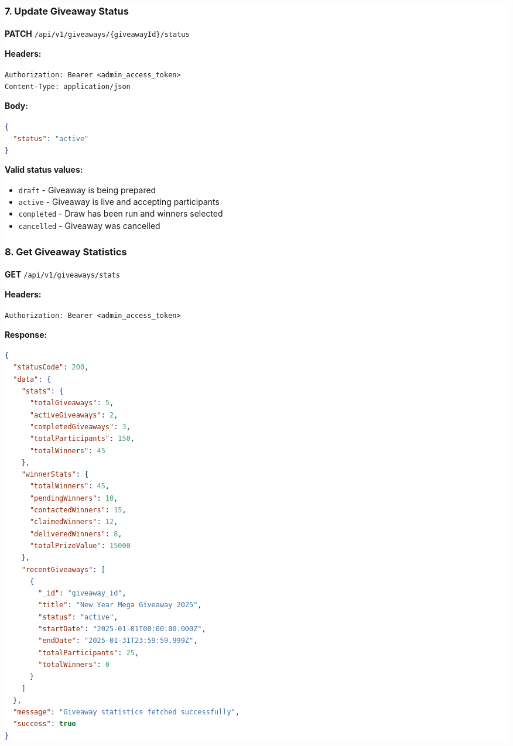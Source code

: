 ### 7. Update Giveaway Status
**PATCH** `/api/v1/giveaways/{giveawayId}/status`

**Headers:**
```
Authorization: Bearer <admin_access_token>
Content-Type: application/json
```

**Body:**
```json
{
  "status": "active"
}
```

**Valid status values:**
- `draft` - Giveaway is being prepared
- `active` - Giveaway is live and accepting participants
- `completed` - Draw has been run and winners selected
- `cancelled` - Giveaway was cancelled

### 8. Get Giveaway Statistics
**GET** `/api/v1/giveaways/stats`

**Headers:**
```
Authorization: Bearer <admin_access_token>
```

**Response:**
```json
{
  "statusCode": 200,
  "data": {
    "stats": {
      "totalGiveaways": 5,
      "activeGiveaways": 2,
      "completedGiveaways": 3,
      "totalParticipants": 150,
      "totalWinners": 45
    },
    "winnerStats": {
      "totalWinners": 45,
      "pendingWinners": 10,
      "contactedWinners": 15,
      "claimedWinners": 12,
      "deliveredWinners": 8,
      "totalPrizeValue": 15000
    },
    "recentGiveaways": [
      {
        "_id": "giveaway_id",
        "title": "New Year Mega Giveaway 2025",
        "status": "active",
        "startDate": "2025-01-01T00:00:00.000Z",
        "endDate": "2025-01-31T23:59:59.999Z",
        "totalParticipants": 25,
        "totalWinners": 0
      }
    ]
  },
  "message": "Giveaway statistics fetched successfully",
  "success": true
}
```
